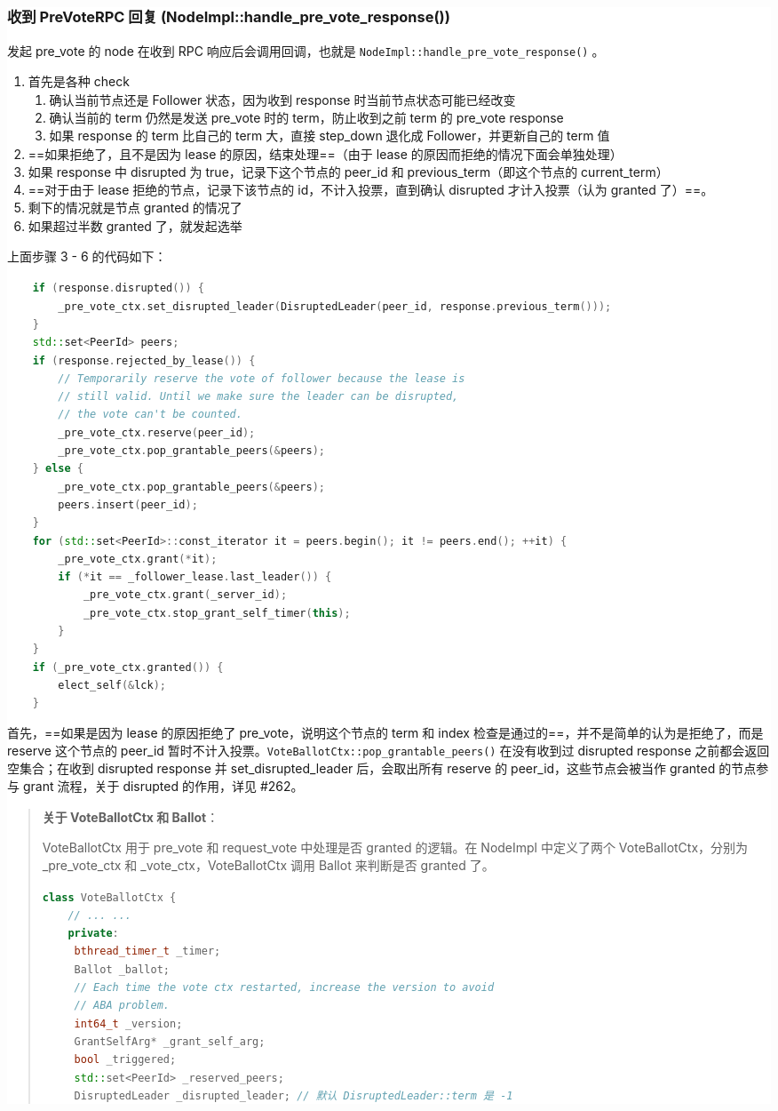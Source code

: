 ### 收到 PreVoteRPC 回复 (NodeImpl::handle_pre_vote_response())

发起 pre_vote 的 node 在收到 RPC 响应后会调用回调，也就是 `NodeImpl::handle_pre_vote_response()` 。

1. 首先是各种 check
   1. 确认当前节点还是 Follower 状态，因为收到 response 时当前节点状态可能已经改变
   2. 确认当前的 term 仍然是发送 pre_vote 时的 term，防止收到之前 term 的 pre_vote response
   3. 如果 response 的 term 比自己的 term 大，直接 step_down 退化成 Follower，并更新自己的 term 值
2. ==如果拒绝了，且不是因为 lease 的原因，结束处理==（由于 lease 的原因而拒绝的情况下面会单独处理）
3. 如果 response 中 disrupted 为 true，记录下这个节点的 peer_id 和 previous_term（即这个节点的 current_term）
4. ==对于由于 lease 拒绝的节点，记录下该节点的 id，不计入投票，直到确认 disrupted 才计入投票（认为 granted 了）==。
5. 剩下的情况就是节点 granted 的情况了
6. 如果超过半数 granted 了，就发起选举

上面步骤 3 - 6 的代码如下：

```c++
    if (response.disrupted()) {
        _pre_vote_ctx.set_disrupted_leader(DisruptedLeader(peer_id, response.previous_term()));
    }    
	std::set<PeerId> peers;
    if (response.rejected_by_lease()) {
        // Temporarily reserve the vote of follower because the lease is
        // still valid. Until we make sure the leader can be disrupted,
        // the vote can't be counted.
        _pre_vote_ctx.reserve(peer_id);
        _pre_vote_ctx.pop_grantable_peers(&peers);
    } else {
        _pre_vote_ctx.pop_grantable_peers(&peers);
        peers.insert(peer_id);
    }
    for (std::set<PeerId>::const_iterator it = peers.begin(); it != peers.end(); ++it) {
        _pre_vote_ctx.grant(*it);
        if (*it == _follower_lease.last_leader()) {
            _pre_vote_ctx.grant(_server_id);
            _pre_vote_ctx.stop_grant_self_timer(this);
        }
    }
    if (_pre_vote_ctx.granted()) {
        elect_self(&lck);
    }
```

首先，==如果是因为 lease 的原因拒绝了 pre_vote，说明这个节点的 term 和 index 检查是通过的==，并不是简单的认为是拒绝了，而是 reserve 这个节点的 peer_id 暂时不计入投票。`VoteBallotCtx::pop_grantable_peers()` 在没有收到过 disrupted response 之前都会返回空集合；在收到 disrupted response 并 set_disrupted_leader 后，会取出所有 reserve 的 peer_id，这些节点会被当作 granted 的节点参与 grant 流程，关于 disrupted 的作用，详见 #262。

> **关于 VoteBallotCtx 和 Ballot**：
>
> VoteBallotCtx 用于 pre_vote 和 request_vote 中处理是否 granted 的逻辑。在 NodeImpl 中定义了两个 VoteBallotCtx，分别为 _pre_vote_ctx 和 _vote_ctx，VoteBallotCtx 调用 Ballot 来判断是否 granted 了。
>
> ```c++
> class VoteBallotCtx {
>     // ... ...
>     private:
>      bthread_timer_t _timer;
>      Ballot _ballot;
>      // Each time the vote ctx restarted, increase the version to avoid
>      // ABA problem.
>      int64_t _version;
>      GrantSelfArg* _grant_self_arg;
>      bool _triggered;
>      std::set<PeerId> _reserved_peers;
>      DisruptedLeader _disrupted_leader; // 默认 DisruptedLeader::term 是 -1